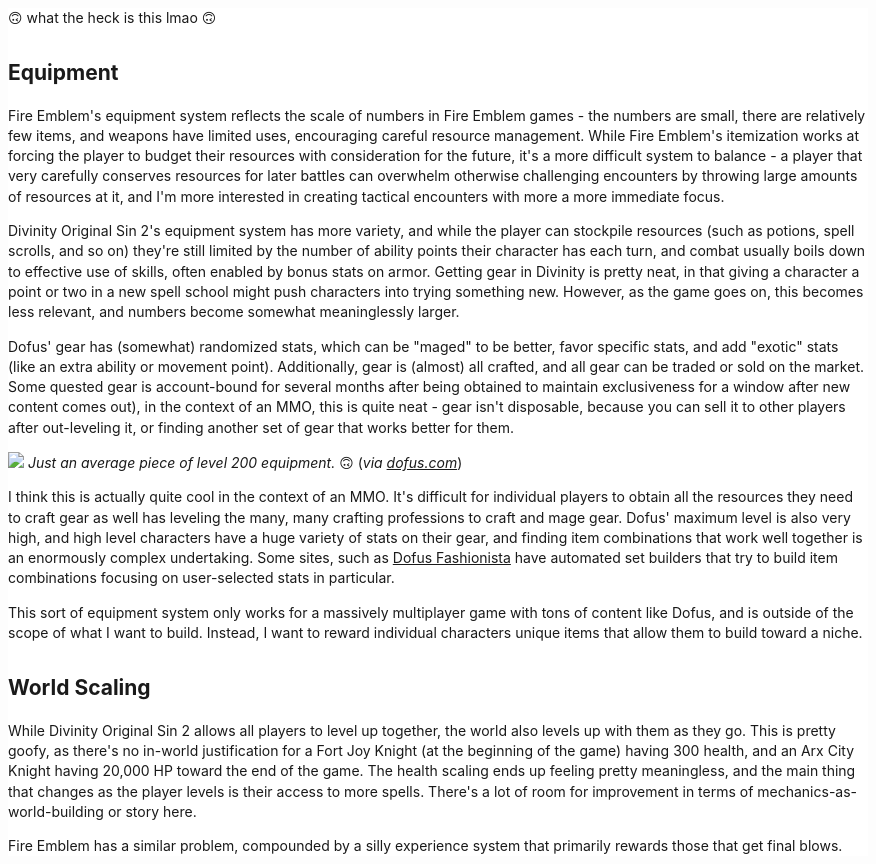 🙃 what the heck is this lmao 🙃

## Equipment

Fire Emblem's equipment system reflects the scale of numbers in Fire Emblem games - the numbers are small, there are relatively few items, and weapons have limited uses, encouraging careful resource management. While Fire Emblem's itemization works at forcing the player to budget their resources with consideration for the future, it's a more difficult system to balance - a player that very carefully conserves resources for later battles can overwhelm otherwise challenging encounters by throwing large amounts of resources at it, and I'm more interested in creating tactical encounters with more a more immediate focus.

Divinity Original Sin 2's equipment system has more variety, and while the player can stockpile resources (such as potions, spell scrolls, and so on) they're still limited by the number of ability points their character has each turn, and combat usually boils down to effective use of skills, often enabled by bonus stats on armor. Getting gear in Divinity is pretty neat, in that giving a character a point or two in a new spell school might push characters into trying something new. However, as the game goes on, this becomes less relevant, and numbers become somewhat meaninglessly larger.

Dofus' gear has (somewhat) randomized stats, which can be "maged" to be better, favor specific stats, and add "exotic" stats (like an extra ability or movement point). Additionally, gear is (almost) all crafted, and all gear can be traded or sold on the market. Some quested gear is account-bound for several months after being obtained to maintain exclusiveness for a window after new content comes out), in the context of an MMO, this is quite neat - gear isn't disposable, because you can sell it to other players after out-leveling it, or finding another set of gear that works better for them.

![](../../content/wandertale/sabres.png)
*Just an average piece of level 200 equipment.* 🙃 (*via [dofus.com](https://www.dofus.com/en/mmorpg/encyclopedia/weapons/17586-atcham-sabres)*)

I think this is actually quite cool in the context of an MMO. It's difficult for individual players to obtain all the resources they need to craft gear as well has leveling the many, many crafting professions to craft and mage gear. Dofus' maximum level is also very high, and high level characters have a huge variety of stats on their gear, and finding item combinations that work well together is an enormously complex undertaking. Some sites, such as [Dofus Fashionista](https://dofusfashionista.com/) have automated set builders that try to build item combinations focusing on user-selected stats in particular.

This sort of equipment system only works for a massively multiplayer game with tons of content like Dofus, and is outside of the scope of what I want to build. Instead, I want to reward individual characters unique items that allow them to build toward a niche.

## World Scaling

While Divinity Original Sin 2 allows all players to level up together, the world also levels up with them as they go. This is pretty goofy, as there's no in-world justification for a Fort Joy Knight (at the beginning of the game) having 300 health, and an Arx City Knight having 20,000 HP toward the end of the game. The health scaling ends up feeling pretty meaningless, and the main thing that changes as the player levels is their access to more spells. There's a lot of room for improvement in terms of mechanics-as-world-building or story here. 

Fire Emblem has a similar problem, compounded by a silly experience system that primarily rewards those that get final blows.
